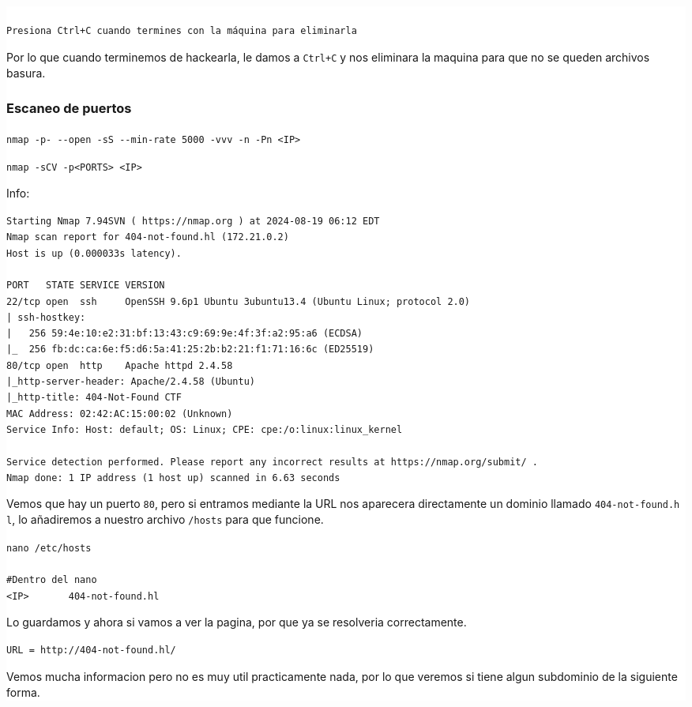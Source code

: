 ```

Presiona Ctrl+C cuando termines con la máquina para eliminarla
```

Por lo que cuando terminemos de hackearla, le damos a `Ctrl+C` y nos eliminara la maquina para que no se queden archivos basura.

### Escaneo de puertos

```shell
nmap -p- --open -sS --min-rate 5000 -vvv -n -Pn <IP>
```

```shell
nmap -sCV -p<PORTS> <IP>
```

Info:

```
Starting Nmap 7.94SVN ( https://nmap.org ) at 2024-08-19 06:12 EDT
Nmap scan report for 404-not-found.hl (172.21.0.2)
Host is up (0.000033s latency).

PORT   STATE SERVICE VERSION
22/tcp open  ssh     OpenSSH 9.6p1 Ubuntu 3ubuntu13.4 (Ubuntu Linux; protocol 2.0)
| ssh-hostkey: 
|   256 59:4e:10:e2:31:bf:13:43:c9:69:9e:4f:3f:a2:95:a6 (ECDSA)
|_  256 fb:dc:ca:6e:f5:d6:5a:41:25:2b:b2:21:f1:71:16:6c (ED25519)
80/tcp open  http    Apache httpd 2.4.58
|_http-server-header: Apache/2.4.58 (Ubuntu)
|_http-title: 404-Not-Found CTF
MAC Address: 02:42:AC:15:00:02 (Unknown)
Service Info: Host: default; OS: Linux; CPE: cpe:/o:linux:linux_kernel

Service detection performed. Please report any incorrect results at https://nmap.org/submit/ .
Nmap done: 1 IP address (1 host up) scanned in 6.63 seconds
```

Vemos que hay un puerto `80`, pero si entramos mediante la URL nos aparecera directamente un dominio llamado `404-not-found.hl`, lo añadiremos a nuestro archivo `/hosts` para que funcione.

```shell
nano /etc/hosts

#Dentro del nano
<IP>       404-not-found.hl
```

Lo guardamos y ahora si vamos a ver la pagina, por que ya se resolveria correctamente.

```
URL = http://404-not-found.hl/
```

Vemos mucha informacion pero no es muy util practicamente nada, por lo que veremos si tiene algun subdominio de la siguiente forma.
